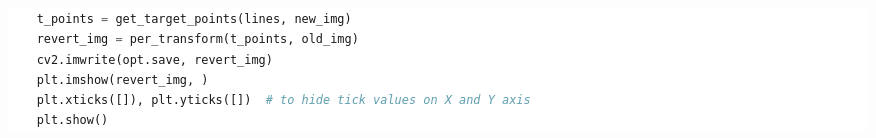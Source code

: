 ```python
    t_points = get_target_points(lines, new_img)
    revert_img = per_transform(t_points, old_img)
    cv2.imwrite(opt.save, revert_img)
    plt.imshow(revert_img, )
    plt.xticks([]), plt.yticks([])  # to hide tick values on X and Y axis
    plt.show()
```